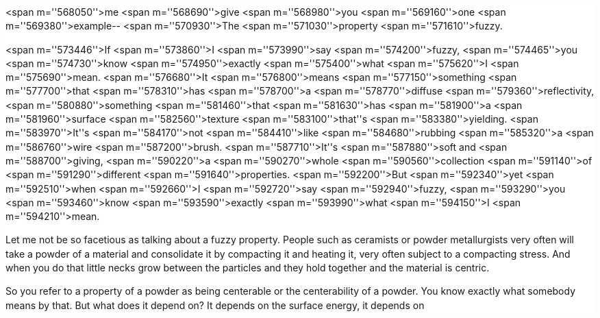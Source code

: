   <span m=''568050''>me</span> <span m=''568690''>give</span> <span m=''568980''>you</span>
  <span m=''569160''>one</span> <span m=''569380''>example--</span> <span m=''570930''>The</span>
  <span m=''571030''>property</span> <span m=''571610''>fuzzy.</span> </p><p><span
  m=''573446''>If</span> <span m=''573860''>I</span> <span m=''573990''>say</span>
  <span m=''574200''>fuzzy,</span> <span m=''574465''>you</span> <span m=''574730''>know</span>
  <span m=''574950''>exactly</span> <span m=''575400''>what</span> <span m=''575620''>I</span>
  <span m=''575690''>mean.</span> <span m=''576680''>It</span> <span m=''576800''>means</span>
  <span m=''577150''>something</span> <span m=''577700''>that</span> <span m=''578310''>has</span>
  <span m=''578700''>a</span> <span m=''578770''>diffuse</span> <span m=''579360''>reflectivity,</span>
  <span m=''580880''>something</span> <span m=''581460''>that</span> <span m=''581630''>has</span>
  <span m=''581900''>a</span> <span m=''581960''>surface</span> <span m=''582560''>texture</span>
  <span m=''583100''>that''s</span> <span m=''583380''>yielding.</span> <span m=''583970''>It''s</span>
  <span m=''584170''>not</span> <span m=''584410''>like</span> <span m=''584680''>rubbing</span>
  <span m=''585320''>a</span> <span m=''586760''>wire</span> <span m=''587200''>brush.</span>
  <span m=''587710''>It''s</span> <span m=''587880''>soft and</span> <span m=''588700''>giving,</span>
  <span m=''590220''>a</span> <span m=''590270''>whole</span> <span m=''590560''>collection</span>
  <span m=''591140''>of</span> <span m=''591290''>different</span> <span m=''591640''>properties.</span>
  <span m=''592200''>But</span> <span m=''592340''>yet</span> <span m=''592510''>when</span>
  <span m=''592660''>I</span> <span m=''592720''>say</span> <span m=''592940''>fuzzy,</span>
  <span m=''593290''>you</span> <span m=''593460''>know</span> <span m=''593590''>exactly</span>
  <span m=''593990''>what</span> <span m=''594150''>I</span> <span m=''594210''>mean.</span>
  </p><p><span m=''596590''>Let</span> <span m=''596820''>me</span> <span m=''596950''>not</span>
  <span m=''597230''>be</span> <span m=''597440''>so</span> <span m=''600090''>facetious</span>
  <span m=''600820''>as</span> <span m=''601000''>talking</span> <span m=''601280''>about</span>
  <span m=''601490''>a</span> <span m=''601540''>fuzzy</span> <span m=''601920''>property.</span>
  <span m=''604870''>People</span> <span m=''605910''>such</span> <span m=''606300''>as</span>
  <span m=''606390''>ceramists</span> <span m=''607040''>or</span> <span m=''607130''>powder</span>
  <span m=''607490''>metallurgists</span> <span m=''608550''>very</span> <span m=''608770''>often</span>
  <span m=''609120''>will</span> <span m=''609290''>take</span> <span m=''609530''>a</span>
  <span m=''609600''>powder</span> <span m=''610190''>of</span> <span m=''610270''>a</span>
  <span m=''610340''>material</span> <span m=''611260''>and</span> <span m=''611450''>consolidate</span>
  <span m=''612260''>it</span> <span m=''612400''>by</span> <span m=''613660''>compacting</span>
  <span m=''614010''>it</span> <span m=''614810''>and</span> <span m=''614920''>heating</span>
  <span m=''615350''>it,</span> <span m=''616480''>very</span> <span m=''616680''>often</span>
  <span m=''617390''>subject</span> <span m=''617980''>to</span> <span m=''618695''>a</span>
  <span m=''619080''>compacting</span> <span m=''620180''>stress.</span> <span m=''621840''>And</span>
  <span m=''622870''>when</span> <span m=''623120''>you</span> <span m=''623280''>do</span>
  <span m=''623490''>that</span> <span m=''623970''>little</span> <span m=''624280''>necks</span>
  <span m=''624670''>grow</span> <span m=''625100''>between</span> <span m=''625680''>the</span>
  <span m=''625990''>particles</span> <span m=''626780''>and</span> <span m=''626990''>they</span>
  <span m=''627160''>hold</span> <span m=''627500''>together</span> <span m=''628340''>and</span>
  <span m=''628870''>the</span> <span m=''629360''>material</span> <span m=''629940''>is</span>
  <span m=''630000''>centric.</span> </p><p><span m=''631120''>So</span> <span m=''631380''>you</span>
  <span m=''631700''>refer</span> <span m=''632170''>to</span> <span m=''632710''>a</span>
  <span m=''632800''>property</span> <span m=''633400''>of</span> <span m=''633490''>a</span>
  <span m=''633550''>powder</span> <span m=''634370''>as</span> <span m=''635140''>being</span>
  <span m=''635700''>centerable</span> <span m=''637090''>or</span> <span m=''637290''>the</span>
  <span m=''637380''>centerability</span> <span m=''638510''>of</span> <span m=''638700''>a</span>
  <span m=''639810''>powder.</span> <span m=''641090''>You</span> <span m=''641220''>know</span>
  <span m=''641320''>exactly</span> <span m=''641810''>what</span> <span m=''642010''>somebody</span>
  <span m=''642350''>means</span> <span m=''642630''>by</span> <span m=''642760''>that.</span>
  <span m=''643190''>But</span> <span m=''643370''>what</span> <span m=''643650''>does</span>
  <span m=''643830''>it</span> <span m=''643950''>depend</span> <span m=''644370''>on?</span>
  <span m=''644995''>It</span> <span m=''645450''>depends</span> <span m=''646000''>on</span>
  <span m=''646250''>the</span> <span m=''646400''>surface</span> <span m=''646950''>energy,</span>
  <span m=''647280''>it</span> <span m=''647650''>depends</span> <span m=''648270''>on</span>